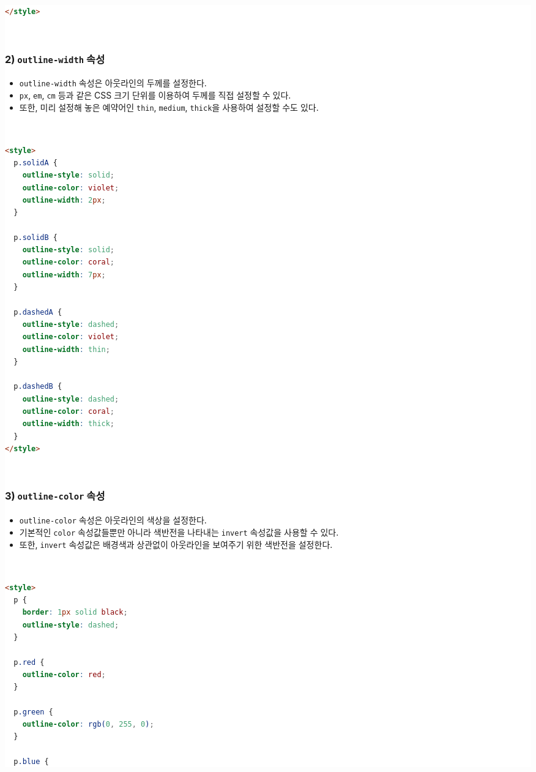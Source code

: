 ```html
</style>
```

<br/>

### 2) `outline-width` 속성

- `outline-width` 속성은 아웃라인의 두께를 설정한다.
- `px`, `em`, `cm` 등과 같은 CSS 크기 단위를 이용하여 두께를 직접 설정할 수 있다.
- 또한, 미리 설정해 놓은 예약어인 `thin`, `medium`, `thick`을 사용하여 설정할 수도 있다.

<br/>

```html
<style>
  p.solidA {
    outline-style: solid;
    outline-color: violet;
    outline-width: 2px;
  }

  p.solidB {
    outline-style: solid;
    outline-color: coral;
    outline-width: 7px;
  }

  p.dashedA {
    outline-style: dashed;
    outline-color: violet;
    outline-width: thin;
  }

  p.dashedB {
    outline-style: dashed;
    outline-color: coral;
    outline-width: thick;
  }
</style>
```

<br/>

### 3) `outline-color` 속성

- `outline-color` 속성은 아웃라인의 색상을 설정한다.
- 기본적인 `color` 속성값들뿐만 아니라 색반전을 나타내는 `invert` 속성값을 사용할 수 있다.
- 또한, `invert` 속성값은 배경색과 상관없이 아웃라인을 보여주기 위한 색반전을 설정한다.

<br/>

```html
<style>
  p {
    border: 1px solid black;
    outline-style: dashed;
  }

  p.red {
    outline-color: red;
  }

  p.green {
    outline-color: rgb(0, 255, 0);
  }

  p.blue {
```